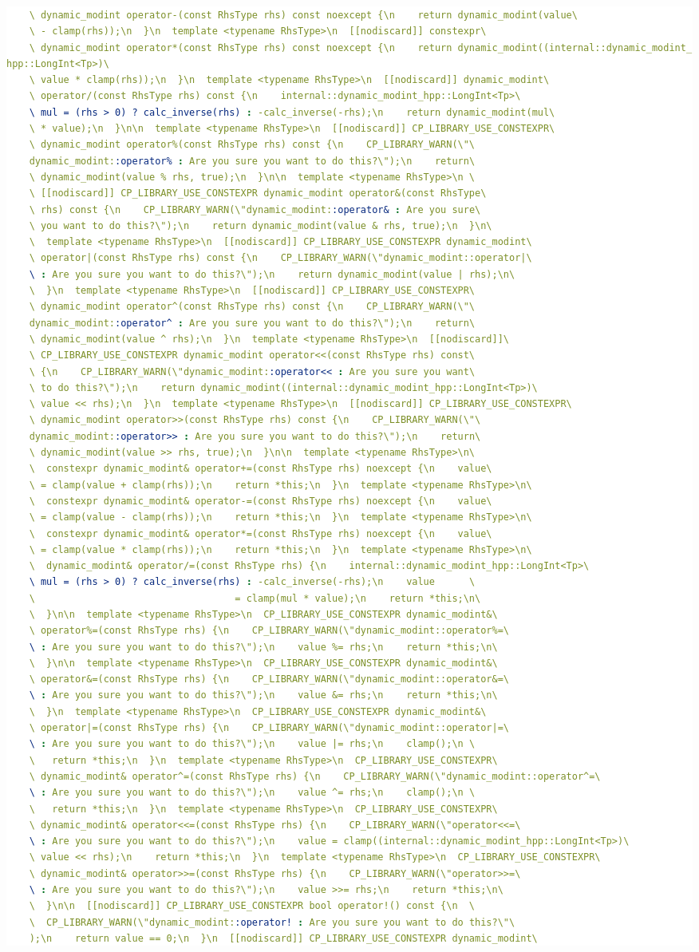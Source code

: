 ```yaml
    \ dynamic_modint operator-(const RhsType rhs) const noexcept {\n    return dynamic_modint(value\
    \ - clamp(rhs));\n  }\n  template <typename RhsType>\n  [[nodiscard]] constexpr\
    \ dynamic_modint operator*(const RhsType rhs) const noexcept {\n    return dynamic_modint((internal::dynamic_modint_hpp::LongInt<Tp>)\
    \ value * clamp(rhs));\n  }\n  template <typename RhsType>\n  [[nodiscard]] dynamic_modint\
    \ operator/(const RhsType rhs) const {\n    internal::dynamic_modint_hpp::LongInt<Tp>\
    \ mul = (rhs > 0) ? calc_inverse(rhs) : -calc_inverse(-rhs);\n    return dynamic_modint(mul\
    \ * value);\n  }\n\n  template <typename RhsType>\n  [[nodiscard]] CP_LIBRARY_USE_CONSTEXPR\
    \ dynamic_modint operator%(const RhsType rhs) const {\n    CP_LIBRARY_WARN(\"\
    dynamic_modint::operator% : Are you sure you want to do this?\");\n    return\
    \ dynamic_modint(value % rhs, true);\n  }\n\n  template <typename RhsType>\n \
    \ [[nodiscard]] CP_LIBRARY_USE_CONSTEXPR dynamic_modint operator&(const RhsType\
    \ rhs) const {\n    CP_LIBRARY_WARN(\"dynamic_modint::operator& : Are you sure\
    \ you want to do this?\");\n    return dynamic_modint(value & rhs, true);\n  }\n\
    \  template <typename RhsType>\n  [[nodiscard]] CP_LIBRARY_USE_CONSTEXPR dynamic_modint\
    \ operator|(const RhsType rhs) const {\n    CP_LIBRARY_WARN(\"dynamic_modint::operator|\
    \ : Are you sure you want to do this?\");\n    return dynamic_modint(value | rhs);\n\
    \  }\n  template <typename RhsType>\n  [[nodiscard]] CP_LIBRARY_USE_CONSTEXPR\
    \ dynamic_modint operator^(const RhsType rhs) const {\n    CP_LIBRARY_WARN(\"\
    dynamic_modint::operator^ : Are you sure you want to do this?\");\n    return\
    \ dynamic_modint(value ^ rhs);\n  }\n  template <typename RhsType>\n  [[nodiscard]]\
    \ CP_LIBRARY_USE_CONSTEXPR dynamic_modint operator<<(const RhsType rhs) const\
    \ {\n    CP_LIBRARY_WARN(\"dynamic_modint::operator<< : Are you sure you want\
    \ to do this?\");\n    return dynamic_modint((internal::dynamic_modint_hpp::LongInt<Tp>)\
    \ value << rhs);\n  }\n  template <typename RhsType>\n  [[nodiscard]] CP_LIBRARY_USE_CONSTEXPR\
    \ dynamic_modint operator>>(const RhsType rhs) const {\n    CP_LIBRARY_WARN(\"\
    dynamic_modint::operator>> : Are you sure you want to do this?\");\n    return\
    \ dynamic_modint(value >> rhs, true);\n  }\n\n  template <typename RhsType>\n\
    \  constexpr dynamic_modint& operator+=(const RhsType rhs) noexcept {\n    value\
    \ = clamp(value + clamp(rhs));\n    return *this;\n  }\n  template <typename RhsType>\n\
    \  constexpr dynamic_modint& operator-=(const RhsType rhs) noexcept {\n    value\
    \ = clamp(value - clamp(rhs));\n    return *this;\n  }\n  template <typename RhsType>\n\
    \  constexpr dynamic_modint& operator*=(const RhsType rhs) noexcept {\n    value\
    \ = clamp(value * clamp(rhs));\n    return *this;\n  }\n  template <typename RhsType>\n\
    \  dynamic_modint& operator/=(const RhsType rhs) {\n    internal::dynamic_modint_hpp::LongInt<Tp>\
    \ mul = (rhs > 0) ? calc_inverse(rhs) : -calc_inverse(-rhs);\n    value      \
    \                                   = clamp(mul * value);\n    return *this;\n\
    \  }\n\n  template <typename RhsType>\n  CP_LIBRARY_USE_CONSTEXPR dynamic_modint&\
    \ operator%=(const RhsType rhs) {\n    CP_LIBRARY_WARN(\"dynamic_modint::operator%=\
    \ : Are you sure you want to do this?\");\n    value %= rhs;\n    return *this;\n\
    \  }\n\n  template <typename RhsType>\n  CP_LIBRARY_USE_CONSTEXPR dynamic_modint&\
    \ operator&=(const RhsType rhs) {\n    CP_LIBRARY_WARN(\"dynamic_modint::operator&=\
    \ : Are you sure you want to do this?\");\n    value &= rhs;\n    return *this;\n\
    \  }\n  template <typename RhsType>\n  CP_LIBRARY_USE_CONSTEXPR dynamic_modint&\
    \ operator|=(const RhsType rhs) {\n    CP_LIBRARY_WARN(\"dynamic_modint::operator|=\
    \ : Are you sure you want to do this?\");\n    value |= rhs;\n    clamp();\n \
    \   return *this;\n  }\n  template <typename RhsType>\n  CP_LIBRARY_USE_CONSTEXPR\
    \ dynamic_modint& operator^=(const RhsType rhs) {\n    CP_LIBRARY_WARN(\"dynamic_modint::operator^=\
    \ : Are you sure you want to do this?\");\n    value ^= rhs;\n    clamp();\n \
    \   return *this;\n  }\n  template <typename RhsType>\n  CP_LIBRARY_USE_CONSTEXPR\
    \ dynamic_modint& operator<<=(const RhsType rhs) {\n    CP_LIBRARY_WARN(\"operator<<=\
    \ : Are you sure you want to do this?\");\n    value = clamp((internal::dynamic_modint_hpp::LongInt<Tp>)\
    \ value << rhs);\n    return *this;\n  }\n  template <typename RhsType>\n  CP_LIBRARY_USE_CONSTEXPR\
    \ dynamic_modint& operator>>=(const RhsType rhs) {\n    CP_LIBRARY_WARN(\"operator>>=\
    \ : Are you sure you want to do this?\");\n    value >>= rhs;\n    return *this;\n\
    \  }\n\n  [[nodiscard]] CP_LIBRARY_USE_CONSTEXPR bool operator!() const {\n  \
    \  CP_LIBRARY_WARN(\"dynamic_modint::operator! : Are you sure you want to do this?\"\
    );\n    return value == 0;\n  }\n  [[nodiscard]] CP_LIBRARY_USE_CONSTEXPR dynamic_modint\
```